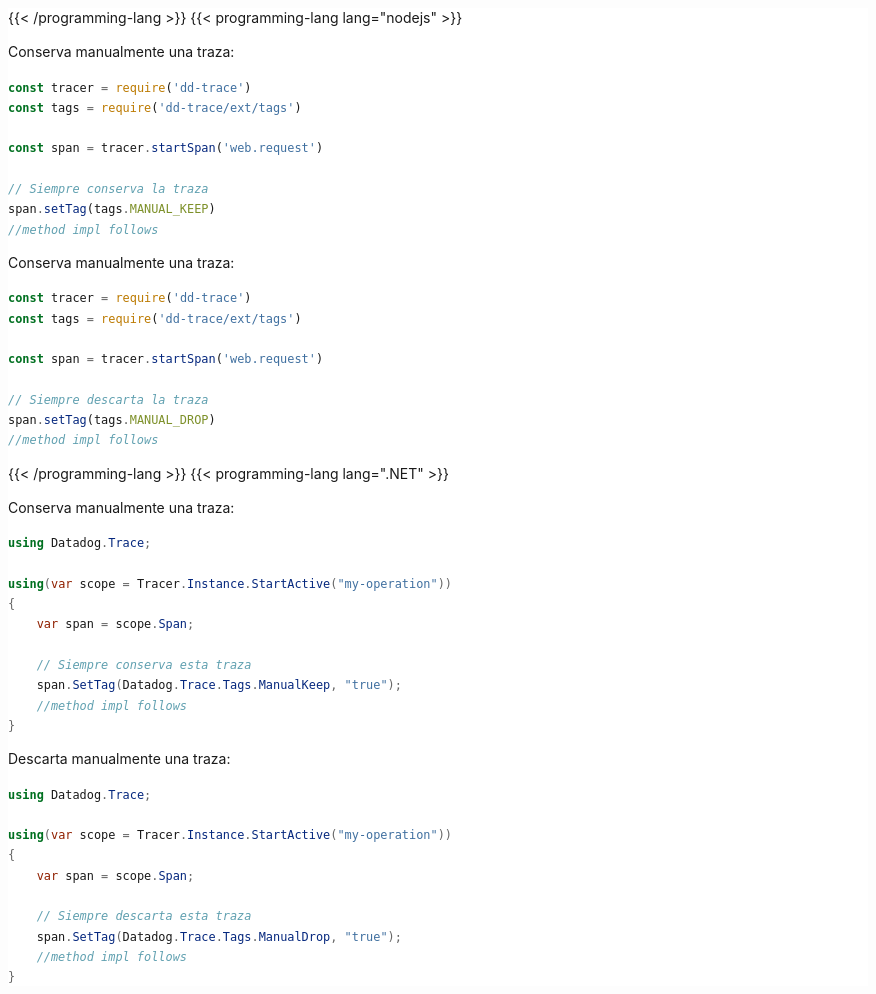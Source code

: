 {{< /programming-lang >}}
{{< programming-lang lang="nodejs" >}}

Conserva manualmente una traza:

```js
const tracer = require('dd-trace')
const tags = require('dd-trace/ext/tags')

const span = tracer.startSpan('web.request')

// Siempre conserva la traza
span.setTag(tags.MANUAL_KEEP)
//method impl follows

```

Conserva manualmente una traza:

```js
const tracer = require('dd-trace')
const tags = require('dd-trace/ext/tags')

const span = tracer.startSpan('web.request')

// Siempre descarta la traza
span.setTag(tags.MANUAL_DROP)
//method impl follows

```

{{< /programming-lang >}}
{{< programming-lang lang=".NET" >}}

Conserva manualmente una traza:

```cs
using Datadog.Trace;

using(var scope = Tracer.Instance.StartActive("my-operation"))
{
    var span = scope.Span;

    // Siempre conserva esta traza
    span.SetTag(Datadog.Trace.Tags.ManualKeep, "true");
    //method impl follows
}
```

Descarta manualmente una traza:

```cs
using Datadog.Trace;

using(var scope = Tracer.Instance.StartActive("my-operation"))
{
    var span = scope.Span;

    // Siempre descarta esta traza
    span.SetTag(Datadog.Trace.Tags.ManualDrop, "true");
    //method impl follows
}
```
